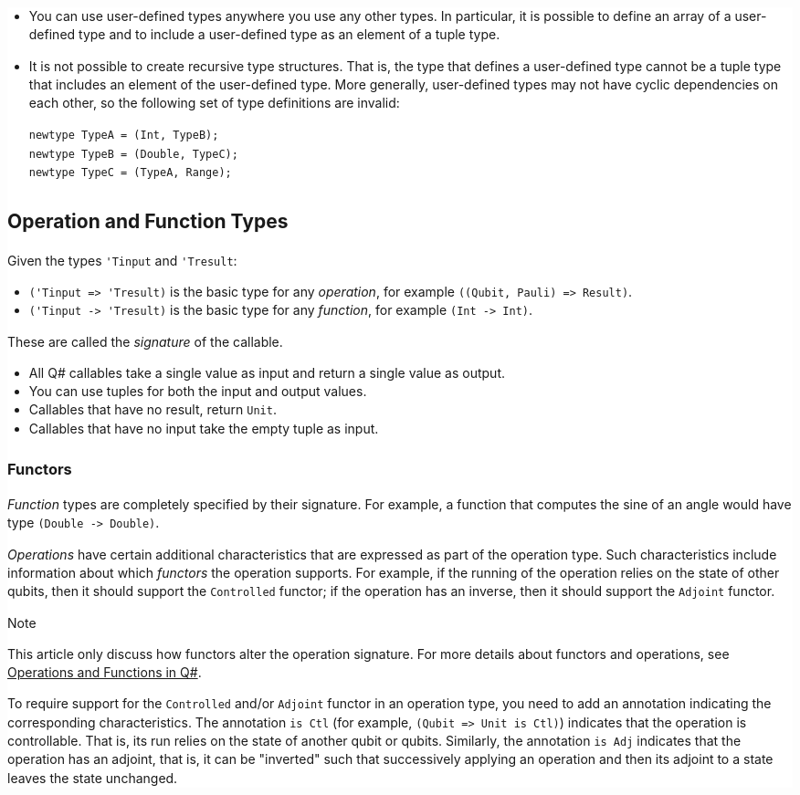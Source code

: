 * You can use user-defined types anywhere you use any other types.
In particular, it is possible to define an array of a user-defined type and to include a user-defined type as an element of a tuple type.

* It is not possible to create recursive type structures.
That is, the type that defines a user-defined type cannot be a tuple type that includes an element of the user-defined type.
More generally, user-defined types may not have cyclic dependencies on each other, so the following set of type definitions are invalid:

    ```qsharp
    newtype TypeA = (Int, TypeB);
    newtype TypeB = (Double, TypeC);
    newtype TypeC = (TypeA, Range);
    ```


## Operation and Function Types

Given the types `'Tinput` and `'Tresult`:

* `('Tinput => 'Tresult)` is the basic type for any *operation*, for example `((Qubit, Pauli) => Result)`.
* `('Tinput -> 'Tresult)` is the basic type for any *function*, for example `(Int -> Int)`. 

These are called the *signature* of the callable.

* All Q# callables take a single value as input and return a single value as output.
* You can use tuples for both the input and output values.
* Callables that have no result, return `Unit`.
* Callables that have no input take the empty tuple as input.

### Functors

*Function* types are completely specified by their signature. For example, a function that computes the sine of an angle would have type `(Double -> Double)`. 

*Operations* have certain additional characteristics that are expressed as part of the operation type. 
Such characteristics include information about which *functors* the operation supports.
For example, if the running of the operation relies on the state of other qubits, then it should support the `Controlled` functor; if the operation has an inverse, then it should support the `Adjoint` functor.

> [!NOTE]
> This article only discuss how functors alter the operation signature. For more details about functors and operations, see [Operations and Functions in Q#](xref:microsoft.quantum.guide.operationsfunctions). 

To require support for the `Controlled` and/or `Adjoint` functor in an operation type, you need to add an annotation indicating the corresponding characteristics.
The annotation `is Ctl` (for example, `(Qubit => Unit is Ctl)`) indicates that the operation is controllable. That is, its run relies on the state of another qubit or qubits. 
Similarly, the annotation `is Adj` indicates that the operation has an adjoint, that is, it can be "inverted" such that successively applying an operation and then its adjoint to a state leaves the state unchanged. 
